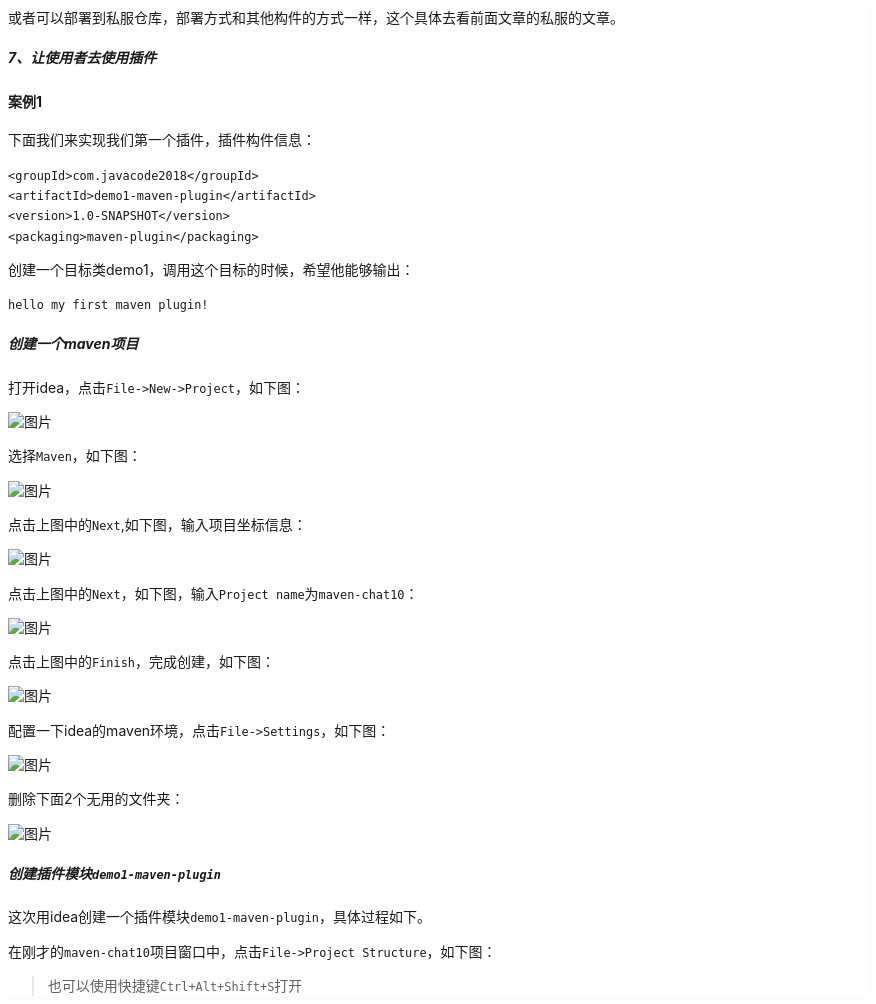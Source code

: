 或者可以部署到私服仓库，部署方式和其他构件的方式一样，这个具体去看前面文章的私服的文章。

##### 7、让使用者去使用插件

#### 案例1

下面我们来实现我们第一个插件，插件构件信息：

```
<groupId>com.javacode2018</groupId>
<artifactId>demo1-maven-plugin</artifactId>
<version>1.0-SNAPSHOT</version>
<packaging>maven-plugin</packaging>
```

创建一个目标类demo1，调用这个目标的时候，希望他能够输出：

```
hello my first maven plugin!
```

##### 创建一个maven项目

打开idea，点击`File->New->Project`，如下图：

![图片](https://mmbiz.qpic.cn/sz_mmbiz_png/xicEJhWlK06AUKhbUD2Yh2Izib4aNQr2ScwuIotABIpfgKCrCOq29Nicv1TUN1pJFDukrDlHpAyDupLQNsEqDmS3g/640?wx_fmt=png&wxfrom=5&wx_lazy=1&wx_co=1)

选择`Maven`，如下图：

![图片](https://mmbiz.qpic.cn/sz_mmbiz_png/xicEJhWlK06AUKhbUD2Yh2Izib4aNQr2ScRGWVOuXIHCeicribH90zDPw8nt9ibnmDJic1FnibGTq748nQflNO1zQb0Mw/640?wx_fmt=png&wxfrom=5&wx_lazy=1&wx_co=1)

点击上图中的`Next`,如下图，输入项目坐标信息：

![图片](https://mmbiz.qpic.cn/sz_mmbiz_png/xicEJhWlK06AUKhbUD2Yh2Izib4aNQr2ScAeSSJneiaePfFicnNBkd9oZHiarVAaU6AJIlfmfsHibyuBfHib7oa4XAzlA/640?wx_fmt=png&wxfrom=5&wx_lazy=1&wx_co=1)

点击上图中的`Next`，如下图，输入`Project name`为`maven-chat10`：

![图片](https://mmbiz.qpic.cn/sz_mmbiz_png/xicEJhWlK06AUKhbUD2Yh2Izib4aNQr2ScdrZDYow9oaibyibTt5uDbUx3xkOsLrBgdqRpK2sfjZgXGsO2w8f9uMkg/640?wx_fmt=png&wxfrom=5&wx_lazy=1&wx_co=1)

点击上图中的`Finish`，完成创建，如下图：

![图片](https://mmbiz.qpic.cn/sz_mmbiz_png/xicEJhWlK06AUKhbUD2Yh2Izib4aNQr2ScKrOia6eibY4KY5fVgpJeIaMTJ1jBrFUJyGZT9ePkPqT4TUUBtPhdIZ2Q/640?wx_fmt=png&wxfrom=5&wx_lazy=1&wx_co=1)

配置一下idea的maven环境，点击`File->Settings`，如下图：

![图片](https://mmbiz.qpic.cn/sz_mmbiz_png/xicEJhWlK06AUKhbUD2Yh2Izib4aNQr2ScdsrgEEk9DjW2Q1sNg8pn47hfzWM9UtJ8ic16OjgSk6t0OBGIBHKLzbQ/640?wx_fmt=png&wxfrom=5&wx_lazy=1&wx_co=1)

删除下面2个无用的文件夹：

![图片](https://mmbiz.qpic.cn/sz_mmbiz_png/xicEJhWlK06AUKhbUD2Yh2Izib4aNQr2ScJhqpWUv5oYwvnT8ZZm52O5y63L1YUobmgC5aezQ0F3jypoNAKTxr3g/640?wx_fmt=png&wxfrom=5&wx_lazy=1&wx_co=1)

##### 创建插件模块`demo1-maven-plugin`

这次用idea创建一个插件模块`demo1-maven-plugin`，具体过程如下。

在刚才的`maven-chat10`项目窗口中，点击`File->Project Structure`，如下图：

> 也可以使用快捷键`Ctrl+Alt+Shift+S`打开
